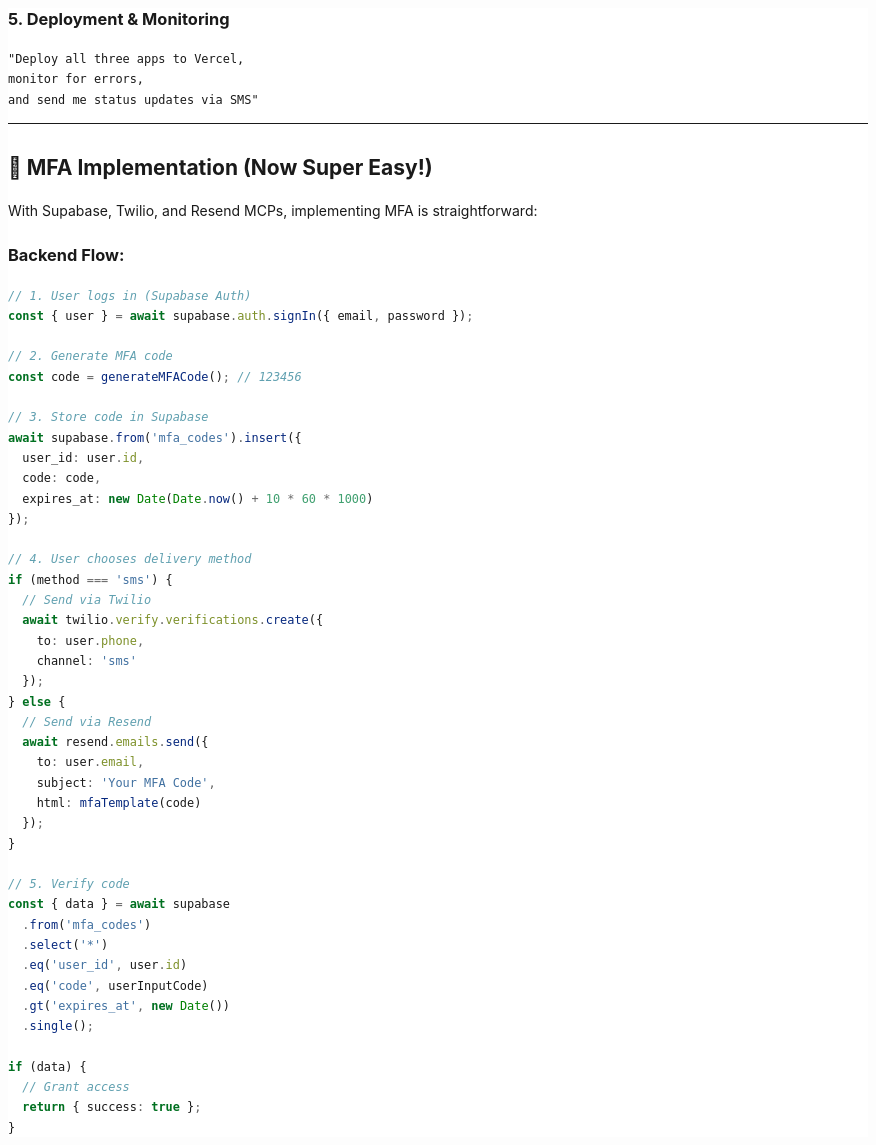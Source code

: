 ### 5. **Deployment & Monitoring**
```
"Deploy all three apps to Vercel,
monitor for errors,
and send me status updates via SMS"
```

---

## 🎯 MFA Implementation (Now Super Easy!)

With Supabase, Twilio, and Resend MCPs, implementing MFA is straightforward:

### Backend Flow:
```typescript
// 1. User logs in (Supabase Auth)
const { user } = await supabase.auth.signIn({ email, password });

// 2. Generate MFA code
const code = generateMFACode(); // 123456

// 3. Store code in Supabase
await supabase.from('mfa_codes').insert({
  user_id: user.id,
  code: code,
  expires_at: new Date(Date.now() + 10 * 60 * 1000)
});

// 4. User chooses delivery method
if (method === 'sms') {
  // Send via Twilio
  await twilio.verify.verifications.create({
    to: user.phone,
    channel: 'sms'
  });
} else {
  // Send via Resend
  await resend.emails.send({
    to: user.email,
    subject: 'Your MFA Code',
    html: mfaTemplate(code)
  });
}

// 5. Verify code
const { data } = await supabase
  .from('mfa_codes')
  .select('*')
  .eq('user_id', user.id)
  .eq('code', userInputCode)
  .gt('expires_at', new Date())
  .single();

if (data) {
  // Grant access
  return { success: true };
}
```
